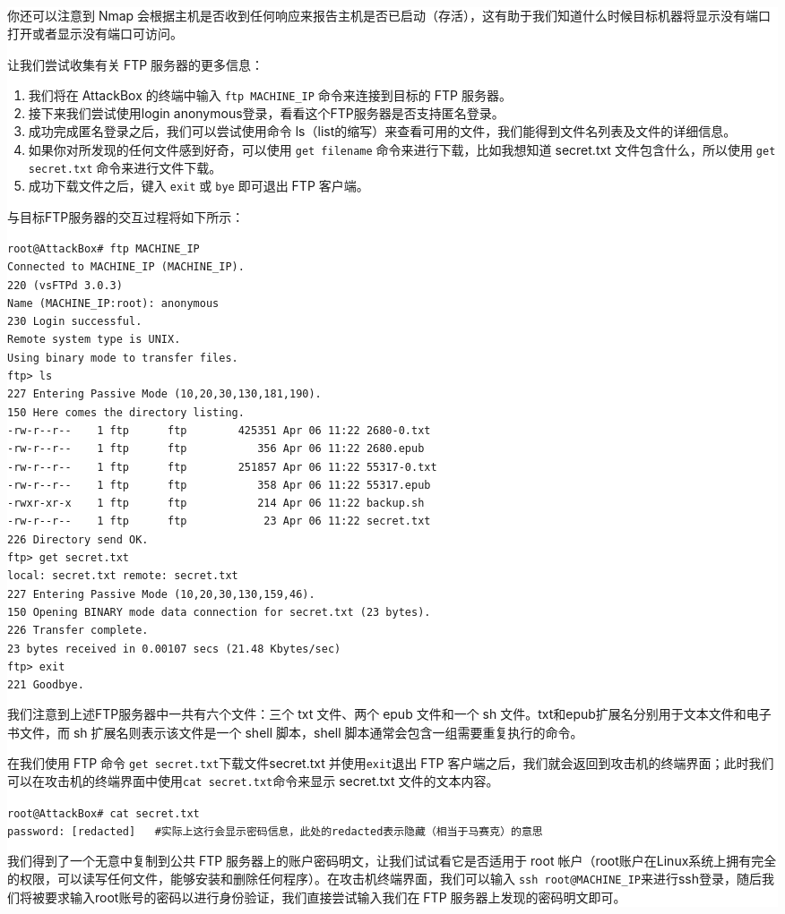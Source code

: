 你还可以注意到 Nmap 会根据主机是否收到任何响应来报告主机是否已启动（存活），这有助于我们知道什么时候目标机器将显示没有端口打开或者显示没有端口可访问。

让我们尝试收集有关 FTP 服务器的更多信息：

1. 我们将在 AttackBox 的终端中输入 `ftp MACHINE_IP` 命令来连接到目标的 FTP 服务器。
2. 接下来我们尝试使用login anonymous登录，看看这个FTP服务器是否支持匿名登录。
3. 成功完成匿名登录之后，我们可以尝试使用命令 ls（list的缩写）来查看可用的文件，我们能得到文件名列表及文件的详细信息。
4. 如果你对所发现的任何文件感到好奇，可以使用 `get filename` 命令来进行下载，比如我想知道 secret.txt 文件包含什么，所以使用 `get secret.txt` 命令来进行文件下载。
5. 成功下载文件之后，键入 `exit` 或 `bye` 即可退出 FTP 客户端。

与目标FTP服务器的交互过程将如下所示：

```shell
root@AttackBox# ftp MACHINE_IP
Connected to MACHINE_IP (MACHINE_IP).
220 (vsFTPd 3.0.3)
Name (MACHINE_IP:root): anonymous
230 Login successful.
Remote system type is UNIX.
Using binary mode to transfer files.
ftp> ls
227 Entering Passive Mode (10,20,30,130,181,190).
150 Here comes the directory listing.
-rw-r--r--    1 ftp      ftp        425351 Apr 06 11:22 2680-0.txt
-rw-r--r--    1 ftp      ftp           356 Apr 06 11:22 2680.epub
-rw-r--r--    1 ftp      ftp        251857 Apr 06 11:22 55317-0.txt
-rw-r--r--    1 ftp      ftp           358 Apr 06 11:22 55317.epub
-rwxr-xr-x    1 ftp      ftp           214 Apr 06 11:22 backup.sh
-rw-r--r--    1 ftp      ftp            23 Apr 06 11:22 secret.txt
226 Directory send OK.
ftp> get secret.txt 
local: secret.txt remote: secret.txt
227 Entering Passive Mode (10,20,30,130,159,46).
150 Opening BINARY mode data connection for secret.txt (23 bytes).
226 Transfer complete.
23 bytes received in 0.00107 secs (21.48 Kbytes/sec)
ftp> exit
221 Goodbye.
```

我们注意到上述FTP服务器中一共有六个文件：三个 txt 文件、两个 epub 文件和一个 sh 文件。txt和epub扩展名分别用于文本文件和电子书文件，而 sh 扩展名则表示该文件是一个 shell 脚本，shell 脚本通常会包含一组需要重复执行的命令。

在我们使用 FTP 命令 `get secret.txt`下载文件secret.txt 并使用`exit`退出 FTP 客户端之后，我们就会返回到攻击机的终端界面；此时我们可以在攻击机的终端界面中使用`cat secret.txt`命令来显示 secret.txt 文件的文本内容。

```shell
root@AttackBox# cat secret.txt 
password: [redacted]   #实际上这行会显示密码信息，此处的redacted表示隐藏（相当于马赛克）的意思
```

我们得到了一个无意中复制到公共 FTP 服务器上的账户密码明文，让我们试试看它是否适用于 root 帐户（root账户在Linux系统上拥有完全的权限，可以读写任何文件，能够安装和删除任何程序）。在攻击机终端界面，我们可以输入 `ssh root@MACHINE_IP`来进行ssh登录，随后我们将被要求输入root账号的密码以进行身份验证，我们直接尝试输入我们在 FTP 服务器上发现的密码明文即可。

